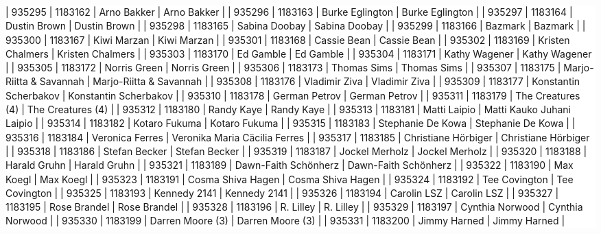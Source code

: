 | 935295 | 1183162 | Arno Bakker | Arno Bakker |
| 935296 | 1183163 | Burke Eglington | Burke Eglington |
| 935297 | 1183164 | Dustin Brown | Dustin Brown |
| 935298 | 1183165 | Sabina Doobay | Sabina Doobay |
| 935299 | 1183166 | Bazmark | Bazmark |
| 935300 | 1183167 | Kiwi Marzan | Kiwi Marzan |
| 935301 | 1183168 | Cassie Bean | Cassie Bean |
| 935302 | 1183169 | Kristen Chalmers | Kristen Chalmers |
| 935303 | 1183170 | Ed Gamble | Ed Gamble |
| 935304 | 1183171 | Kathy Wagener | Kathy Wagener |
| 935305 | 1183172 | Norris Green | Norris Green |
| 935306 | 1183173 | Thomas Sims | Thomas Sims |
| 935307 | 1183175 | Marjo-Riitta & Savannah | Marjo-Riitta & Savannah |
| 935308 | 1183176 | Vladimir Ziva | Vladimir Ziva |
| 935309 | 1183177 | Konstantin Scherbakov | Konstantin Scherbakov |
| 935310 | 1183178 | German Petrov | German Petrov |
| 935311 | 1183179 | The Creatures (4) | The Creatures (4) |
| 935312 | 1183180 | Randy Kaye | Randy Kaye |
| 935313 | 1183181 | Matti Laipio | Matti Kauko Juhani Laipio |
| 935314 | 1183182 | Kotaro Fukuma | Kotaro Fukuma |
| 935315 | 1183183 | Stephanie De Kowa | Stephanie De Kowa |
| 935316 | 1183184 | Veronica Ferres | Veronika Maria Cäcilia Ferres |
| 935317 | 1183185 | Christiane Hörbiger | Christiane Hörbiger |
| 935318 | 1183186 | Stefan Becker | Stefan Becker |
| 935319 | 1183187 | Jockel Merholz | Jockel Merholz |
| 935320 | 1183188 | Harald Gruhn | Harald Gruhn |
| 935321 | 1183189 | Dawn-Faith Schönherz | Dawn-Faith Schönherz |
| 935322 | 1183190 | Max Koegl | Max Koegl |
| 935323 | 1183191 | Cosma Shiva Hagen | Cosma Shiva Hagen |
| 935324 | 1183192 | Tee Covington | Tee Covington |
| 935325 | 1183193 | Kennedy 2141 | Kennedy 2141 |
| 935326 | 1183194 | Carolin LSZ | Carolin LSZ |
| 935327 | 1183195 | Rose Brandel | Rose Brandel |
| 935328 | 1183196 | R. Lilley | R. Lilley |
| 935329 | 1183197 | Cynthia Norwood | Cynthia Norwood |
| 935330 | 1183199 | Darren Moore (3) | Darren Moore (3) |
| 935331 | 1183200 | Jimmy Harned | Jimmy Harned |